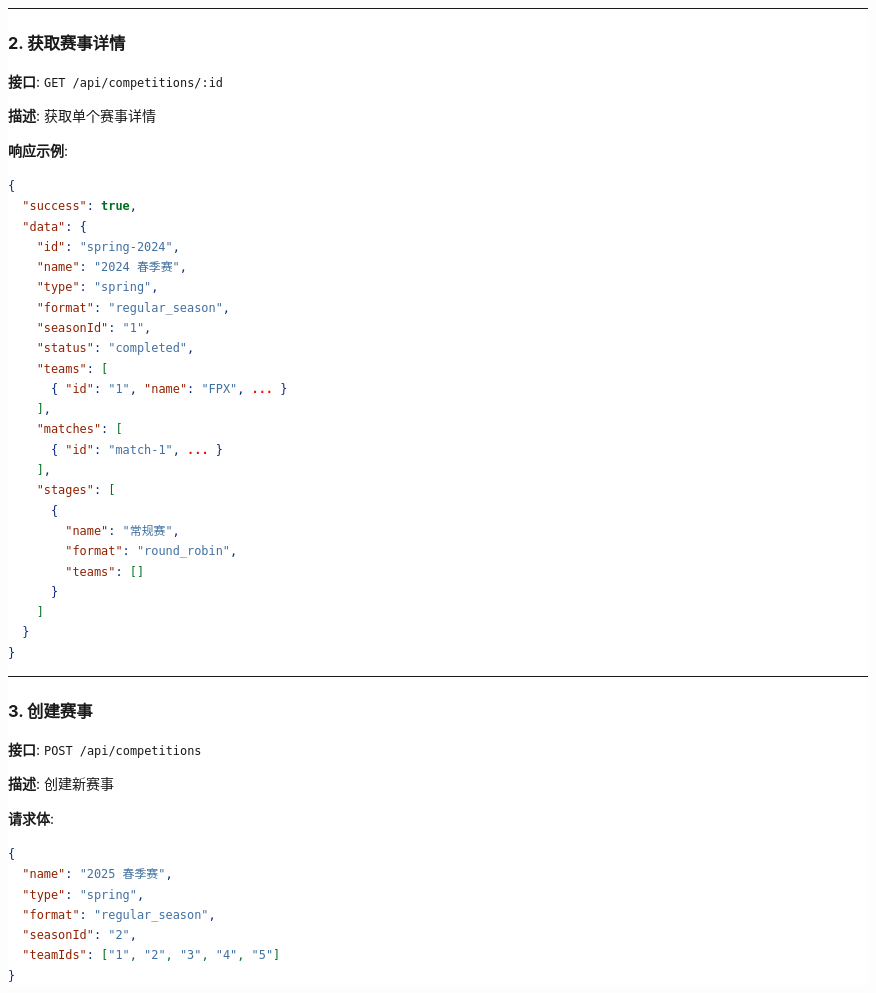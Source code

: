 ```json
```

---

### 2. 获取赛事详情

**接口**: `GET /api/competitions/:id`

**描述**: 获取单个赛事详情

**响应示例**:

```json
{
  "success": true,
  "data": {
    "id": "spring-2024",
    "name": "2024 春季赛",
    "type": "spring",
    "format": "regular_season",
    "seasonId": "1",
    "status": "completed",
    "teams": [
      { "id": "1", "name": "FPX", ... }
    ],
    "matches": [
      { "id": "match-1", ... }
    ],
    "stages": [
      {
        "name": "常规赛",
        "format": "round_robin",
        "teams": []
      }
    ]
  }
}
```

---

### 3. 创建赛事

**接口**: `POST /api/competitions`

**描述**: 创建新赛事

**请求体**:

```json
{
  "name": "2025 春季赛",
  "type": "spring",
  "format": "regular_season",
  "seasonId": "2",
  "teamIds": ["1", "2", "3", "4", "5"]
}
```
